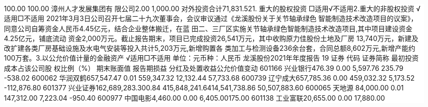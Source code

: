 100.00
100.00
漳州人才发展集团有
限公司2.00
1,000.00
对外投资合计71,831.521.
重大的股权投资
□适用√不适用2.重大的非股权投资
√适用□不适用
2021年3月3日公司召开七届二十九次董事会，会议审议通过《龙溪股份关于关节轴承绿色
智能制造技术改造项目的议案》，同意公司自筹资金人民币4.45亿元，结合企业整体搬迁，在蓝
田二、三厂区实施关节轴承绿色智能制造技术改造项目,其中项目建设资金4.25亿元，铺底流动
资金2,000万元。截止报告期末，项目已完成投资26,541万元，其中收购原力佳股份土地及厂房
13,740万元，新建及改扩建各类厂房基础设施及水电气安装等投入共计5,203万元,新增购置各
类加工与检测设备236余台套，合同总额8,602万元,新增产能约100万套。3.以公允价值计量的金融资产
√适用□不适用
单位：元币种：人民币
龙溪股份2021年年度报告
19
证券
代码
证券简称
最初投资成本占该公司股
权比例（%）
期末账面值
报告期损益
分红及处置收益公允价值变动
601166
兴业银行476.39
0.00
5,597.76
235.79
-538.02
600062
华润双鹤657,547.47
0.01
559,347.32
12,132.44
57,733.68
600739
辽宁成大657,785.36
0.00
459,032.32
5,173.52
-112,876.80
601377
兴业证券162,689,283.300.84
415,848,241.6414,541,738.86
50,507,883.60
600065
天地源
84,000.00
0.01
147,312.00
7,223.04
-950.40
600977
中国电影4,460.00
0.00
6,405.00175.00
601138
工业富联20,655.00
0.00
17,880.00